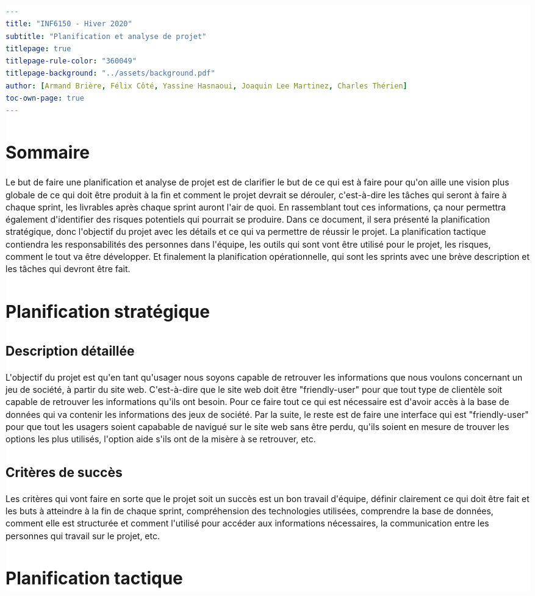 ```yaml
---
title: "INF6150 - Hiver 2020"
subtitle: "Planification et analyse de projet"
titlepage: true
titlepage-rule-color: "360049"
titlepage-background: "../assets/background.pdf"
author: [Armand Brière, Félix Côté, Yassine Hasnaoui, Joaquin Lee Martinez, Charles Thérien]
toc-own-page: true
---
```


# Sommaire

Le but de faire une planification et analyse de projet est de clarifier le but de ce qui est à faire pour qu'on aille une vision plus globale de ce qui doit être produit à la fin et comment le projet devrait se dérouler, c'est-à-dire les tâches qui seront à faire à chaque sprint, les livrables après chaque sprint auront l'air de quoi. En rassemblant tout ces informations, ça nour permettra également d'identifier des risques potentiels qui pourrait se produire. Dans ce document, il sera présenté la planification stratégique, donc l'objectif du projet avec les détails et ce qui va permettre de réussir le projet. La planification tactique contiendra les responsabilités des personnes dans l'équipe, les outils qui sont vont être utilisé pour le projet, les risques, comment le tout va être développer. Et finalement la planification opérationnelle, qui sont les sprints avec une brève description et les tâches qui devront être fait.

# Planification stratégique

## Description détaillée

L'objectif du projet est qu'en tant qu'usager nous soyons capable de retrouver les informations que nous voulons concernant un jeu de société, à partir du site web. C'est-à-dire que le site web doit être "friendly-user" pour que tout type de clientèle soit capable de retrouver les informations qu'ils ont besoin. Pour ce faire tout ce qui est nécessaire est d'avoir accès à la base de données qui va contenir les informations des jeux de société. Par la suite, le reste est de faire une interface qui est "friendly-user" pour que tout les usagers soient capabable de navigué sur le site web sans être perdu, qu'ils soient en mesure de trouver les options les plus utilisés, l'option aide s'ils ont de la misère à se retrouver, etc.

## Critères de succès

Les critères qui vont faire en sorte que le projet soit un succès est un bon travail d'équipe, définir clairement ce qui doit être fait et les buts à atteindre à la fin de chaque sprint, compréhension des technologies utilisées, comprendre la base de données, comment elle est structurée et comment l'utilisé pour accéder aux informations nécessaires, la communication entre les personnes qui travail sur le projet, etc.

# Planification tactique
